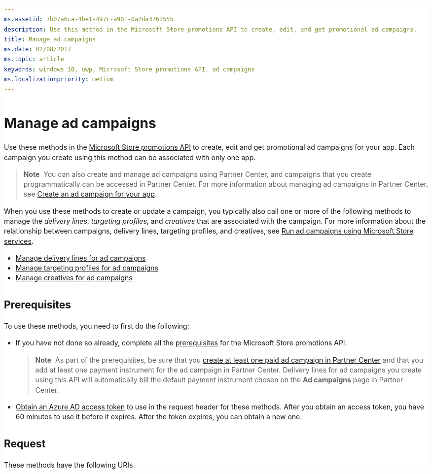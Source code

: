 ```yaml
---
ms.assetid: 7b07a6ca-4be1-497c-a901-0a2da3762555
description: Use this method in the Microsoft Store promotions API to create, edit, and get promotional ad campaigns.
title: Manage ad campaigns
ms.date: 02/08/2017
ms.topic: article
keywords: windows 10, uwp, Microsoft Store promotions API, ad campaigns
ms.localizationpriority: medium
---
```

# Manage ad campaigns

Use these methods in the [Microsoft Store promotions API](run-ad-campaigns-using-windows-store-services.md) to create, edit and get promotional ad campaigns for your app. Each campaign you create using this method can be associated with only one app.

>**Note**&nbsp;&nbsp;You can also create and manage ad campaigns using Partner Center, and campaigns that you create programmatically can be accessed in Partner Center. For more information about managing ad campaigns in Partner Center, see [Create an ad campaign for your app](./index.md).

When you use these methods to create or update a campaign, you typically also call one or more of the following methods to manage the *delivery lines*, *targeting profiles*, and *creatives* that are associated with the campaign. For more information about the relationship between campaigns, delivery lines, targeting profiles, and creatives, see [Run ad campaigns using Microsoft Store services](run-ad-campaigns-using-windows-store-services.md#call-the-windows-store-promotions-api).

* [Manage delivery lines for ad campaigns](manage-delivery-lines-for-ad-campaigns.md)
* [Manage targeting profiles for ad campaigns](manage-targeting-profiles-for-ad-campaigns.md)
* [Manage creatives for ad campaigns](manage-creatives-for-ad-campaigns.md)

## Prerequisites

To use these methods, you need to first do the following:

* If you have not done so already, complete all the [prerequisites](run-ad-campaigns-using-windows-store-services.md#prerequisites) for the Microsoft Store promotions API.

  >**Note**&nbsp;&nbsp;As part of the prerequisites, be sure that you [create at least one paid ad campaign in Partner Center](./index.md) and that you add at least one payment instrument for the ad campaign in Partner Center. Delivery lines for ad campaigns you create using this API will automatically bill the default payment instrument chosen on the **Ad campaigns** page in Partner Center.

* [Obtain an Azure AD access token](run-ad-campaigns-using-windows-store-services.md#obtain-an-azure-ad-access-token) to use in the request header for these methods. After you obtain an access token, you have 60 minutes to use it before it expires. After the token expires, you can obtain a new one.


## Request

These methods have the following URIs.
